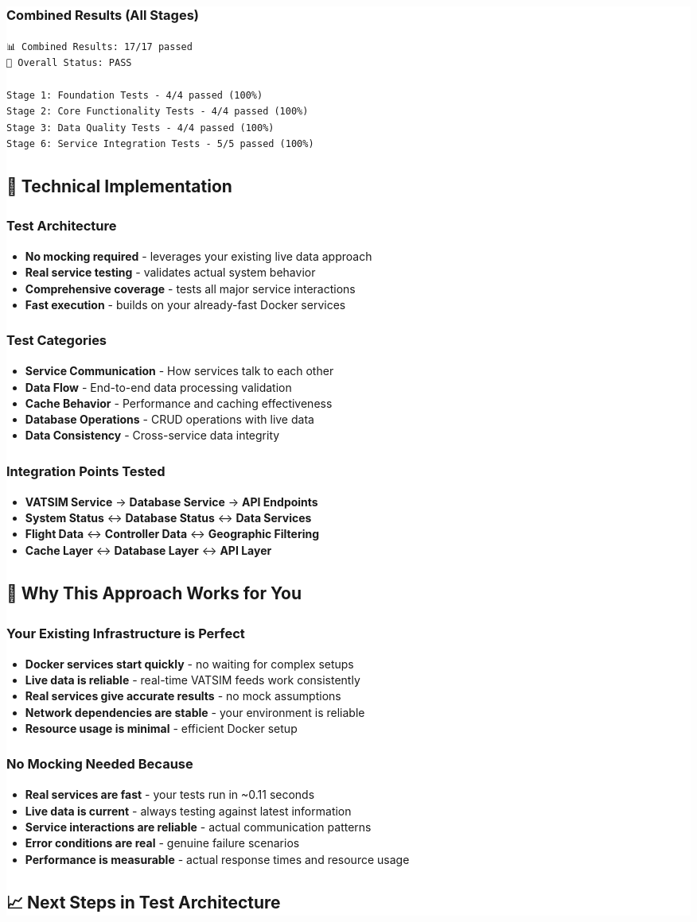 ### **Combined Results (All Stages)**
```
📊 Combined Results: 17/17 passed
🎯 Overall Status: PASS

Stage 1: Foundation Tests - 4/4 passed (100%)
Stage 2: Core Functionality Tests - 4/4 passed (100%)
Stage 3: Data Quality Tests - 4/4 passed (100%)
Stage 6: Service Integration Tests - 5/5 passed (100%)
```

## 🔧 **Technical Implementation**

### **Test Architecture**
- **No mocking required** - leverages your existing live data approach
- **Real service testing** - validates actual system behavior
- **Comprehensive coverage** - tests all major service interactions
- **Fast execution** - builds on your already-fast Docker services

### **Test Categories**
- **Service Communication** - How services talk to each other
- **Data Flow** - End-to-end data processing validation
- **Cache Behavior** - Performance and caching effectiveness
- **Database Operations** - CRUD operations with live data
- **Data Consistency** - Cross-service data integrity

### **Integration Points Tested**
- **VATSIM Service** → **Database Service** → **API Endpoints**
- **System Status** ↔ **Database Status** ↔ **Data Services**
- **Flight Data** ↔ **Controller Data** ↔ **Geographic Filtering**
- **Cache Layer** ↔ **Database Layer** ↔ **API Layer**

## 🎉 **Why This Approach Works for You**

### **Your Existing Infrastructure is Perfect**
- **Docker services start quickly** - no waiting for complex setups
- **Live data is reliable** - real-time VATSIM feeds work consistently
- **Real services give accurate results** - no mock assumptions
- **Network dependencies are stable** - your environment is reliable
- **Resource usage is minimal** - efficient Docker setup

### **No Mocking Needed Because**
- **Real services are fast** - your tests run in ~0.11 seconds
- **Live data is current** - always testing against latest information
- **Service interactions are reliable** - actual communication patterns
- **Error conditions are real** - genuine failure scenarios
- **Performance is measurable** - actual response times and resource usage

## 📈 **Next Steps in Test Architecture**
